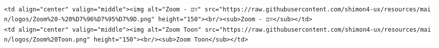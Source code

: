     <td align="center" valign="middle"><img alt="Zoom - זום" src="https://raw.githubusercontent.com/shimon4-ux/resources/main/logos/Zoom%20-%20%D7%96%D7%95%D7%9D.png" height="150"><br/><sub>Zoom - זום</sub></td>
    <td align="center" valign="middle"><img alt="Zoom Toon" src="https://raw.githubusercontent.com/shimon4-ux/resources/main/logos/Zoom%20Toon.png" height="150"><br/><sub>Zoom Toon</sub></td>
  </tr>
  <tr>